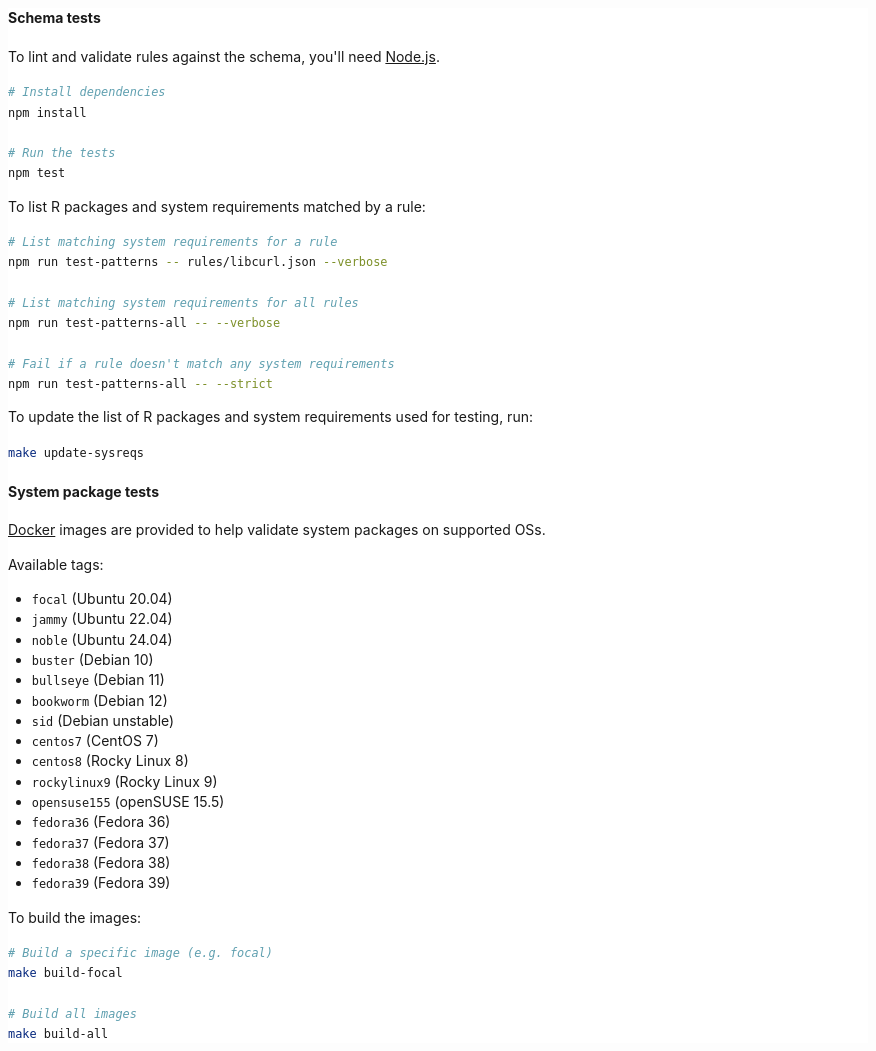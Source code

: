 #### Schema tests

To lint and validate rules against the schema, you'll need [Node.js](https://nodejs.org/).

```sh
# Install dependencies
npm install

# Run the tests
npm test
```

To list R packages and system requirements matched by a rule:

```sh
# List matching system requirements for a rule
npm run test-patterns -- rules/libcurl.json --verbose

# List matching system requirements for all rules
npm run test-patterns-all -- --verbose

# Fail if a rule doesn't match any system requirements
npm run test-patterns-all -- --strict
```

To update the list of R packages and system requirements used for testing, run:

```sh
make update-sysreqs
```

#### System package tests

[Docker](https://www.docker.com/) images are provided to help validate system
packages on supported OSs.

Available tags:
- `focal` (Ubuntu 20.04)
- `jammy` (Ubuntu 22.04)
- `noble` (Ubuntu 24.04)
- `buster` (Debian 10)
- `bullseye` (Debian 11)
- `bookworm` (Debian 12)
- `sid` (Debian unstable)
- `centos7` (CentOS 7)
- `centos8` (Rocky Linux 8)
- `rockylinux9` (Rocky Linux 9)
- `opensuse155` (openSUSE 15.5)
- `fedora36` (Fedora 36)
- `fedora37` (Fedora 37)
- `fedora38` (Fedora 38)
- `fedora39` (Fedora 39)

To build the images:

```sh
# Build a specific image (e.g. focal)
make build-focal

# Build all images
make build-all
```
